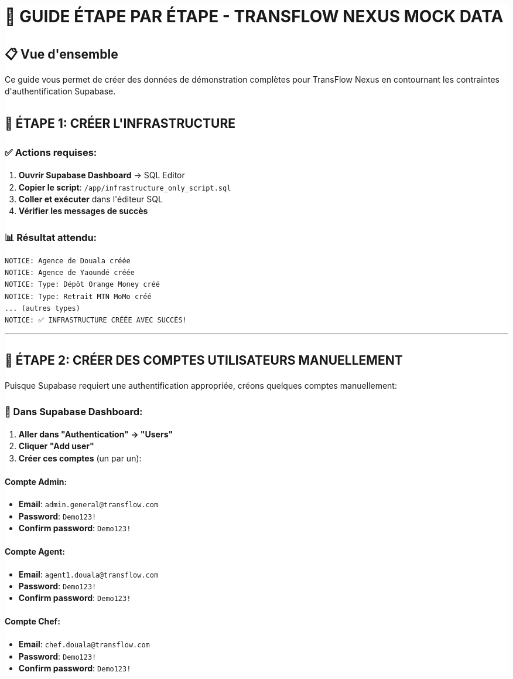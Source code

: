 # 🚀 GUIDE ÉTAPE PAR ÉTAPE - TRANSFLOW NEXUS MOCK DATA

## 📋 Vue d'ensemble

Ce guide vous permet de créer des données de démonstration complètes pour TransFlow Nexus en contournant les contraintes d'authentification Supabase.

## 🎯 ÉTAPE 1: CRÉER L'INFRASTRUCTURE

### ✅ Actions requises:
1. **Ouvrir Supabase Dashboard** → SQL Editor
2. **Copier le script**: `/app/infrastructure_only_script.sql`
3. **Coller et exécuter** dans l'éditeur SQL
4. **Vérifier les messages de succès**

### 📊 Résultat attendu:
```
NOTICE: Agence de Douala créée
NOTICE: Agence de Yaoundé créée
NOTICE: Type: Dépôt Orange Money créé
NOTICE: Type: Retrait MTN MoMo créé
... (autres types)
NOTICE: ✅ INFRASTRUCTURE CRÉÉE AVEC SUCCÈS!
```

---

## 🎯 ÉTAPE 2: CRÉER DES COMPTES UTILISATEURS MANUELLEMENT

Puisque Supabase requiert une authentification appropriée, créons quelques comptes manuellement:

### 🔐 Dans Supabase Dashboard:

1. **Aller dans "Authentication" → "Users"**
2. **Cliquer "Add user"**
3. **Créer ces comptes** (un par un):

#### Compte Admin:
- **Email**: `admin.general@transflow.com`
- **Password**: `Demo123!`
- **Confirm password**: `Demo123!`

#### Compte Agent:
- **Email**: `agent1.douala@transflow.com`
- **Password**: `Demo123!`
- **Confirm password**: `Demo123!`

#### Compte Chef:
- **Email**: `chef.douala@transflow.com`
- **Password**: `Demo123!`
- **Confirm password**: `Demo123!`
